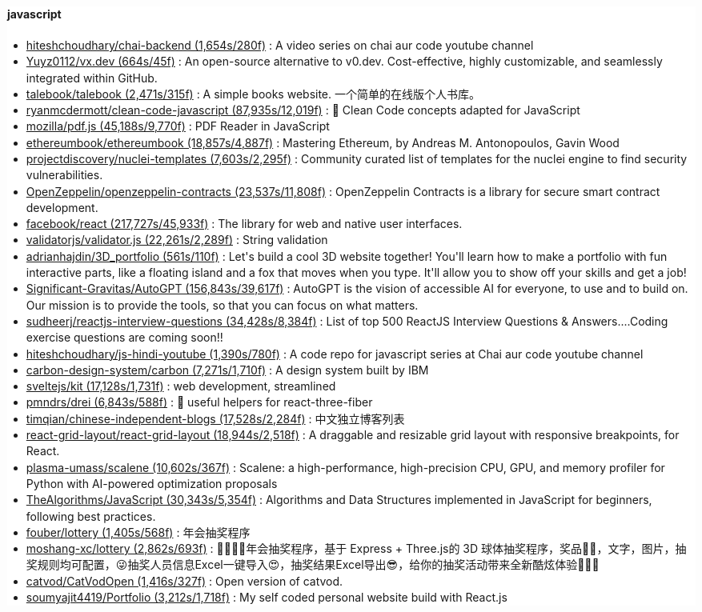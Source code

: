 #### javascript
* [hiteshchoudhary/chai-backend (1,654s/280f)](https://github.com/hiteshchoudhary/chai-backend) : A video series on chai aur code youtube channel
* [Yuyz0112/vx.dev (664s/45f)](https://github.com/Yuyz0112/vx.dev) : An open-source alternative to v0.dev. Cost-effective, highly customizable, and seamlessly integrated within GitHub.
* [talebook/talebook (2,471s/315f)](https://github.com/talebook/talebook) : A simple books website. 一个简单的在线版个人书库。
* [ryanmcdermott/clean-code-javascript (87,935s/12,019f)](https://github.com/ryanmcdermott/clean-code-javascript) : 🛁 Clean Code concepts adapted for JavaScript
* [mozilla/pdf.js (45,188s/9,770f)](https://github.com/mozilla/pdf.js) : PDF Reader in JavaScript
* [ethereumbook/ethereumbook (18,857s/4,887f)](https://github.com/ethereumbook/ethereumbook) : Mastering Ethereum, by Andreas M. Antonopoulos, Gavin Wood
* [projectdiscovery/nuclei-templates (7,603s/2,295f)](https://github.com/projectdiscovery/nuclei-templates) : Community curated list of templates for the nuclei engine to find security vulnerabilities.
* [OpenZeppelin/openzeppelin-contracts (23,537s/11,808f)](https://github.com/OpenZeppelin/openzeppelin-contracts) : OpenZeppelin Contracts is a library for secure smart contract development.
* [facebook/react (217,727s/45,933f)](https://github.com/facebook/react) : The library for web and native user interfaces.
* [validatorjs/validator.js (22,261s/2,289f)](https://github.com/validatorjs/validator.js) : String validation
* [adrianhajdin/3D_portfolio (561s/110f)](https://github.com/adrianhajdin/3D_portfolio) : Let's build a cool 3D website together! You'll learn how to make a portfolio with fun interactive parts, like a floating island and a fox that moves when you type. It'll allow you to show off your skills and get a job!
* [Significant-Gravitas/AutoGPT (156,843s/39,617f)](https://github.com/Significant-Gravitas/AutoGPT) : AutoGPT is the vision of accessible AI for everyone, to use and to build on. Our mission is to provide the tools, so that you can focus on what matters.
* [sudheerj/reactjs-interview-questions (34,428s/8,384f)](https://github.com/sudheerj/reactjs-interview-questions) : List of top 500 ReactJS Interview Questions & Answers....Coding exercise questions are coming soon!!
* [hiteshchoudhary/js-hindi-youtube (1,390s/780f)](https://github.com/hiteshchoudhary/js-hindi-youtube) : A code repo for javascript series at Chai aur code youtube channel
* [carbon-design-system/carbon (7,271s/1,710f)](https://github.com/carbon-design-system/carbon) : A design system built by IBM
* [sveltejs/kit (17,128s/1,731f)](https://github.com/sveltejs/kit) : web development, streamlined
* [pmndrs/drei (6,843s/588f)](https://github.com/pmndrs/drei) : 🥉 useful helpers for react-three-fiber
* [timqian/chinese-independent-blogs (17,528s/2,284f)](https://github.com/timqian/chinese-independent-blogs) : 中文独立博客列表
* [react-grid-layout/react-grid-layout (18,944s/2,518f)](https://github.com/react-grid-layout/react-grid-layout) : A draggable and resizable grid layout with responsive breakpoints, for React.
* [plasma-umass/scalene (10,602s/367f)](https://github.com/plasma-umass/scalene) : Scalene: a high-performance, high-precision CPU, GPU, and memory profiler for Python with AI-powered optimization proposals
* [TheAlgorithms/JavaScript (30,343s/5,354f)](https://github.com/TheAlgorithms/JavaScript) : Algorithms and Data Structures implemented in JavaScript for beginners, following best practices.
* [fouber/lottery (1,405s/568f)](https://github.com/fouber/lottery) : 年会抽奖程序
* [moshang-xc/lottery (2,862s/693f)](https://github.com/moshang-xc/lottery) : 🎉🌟✨🎈年会抽奖程序，基于 Express + Three.js的 3D 球体抽奖程序，奖品🧧🎁，文字，图片，抽奖规则均可配置，😜抽奖人员信息Excel一键导入😍，抽奖结果Excel导出😎，给你的抽奖活动带来全新酷炫体验🚀🚀🚀
* [catvod/CatVodOpen (1,416s/327f)](https://github.com/catvod/CatVodOpen) : Open version of catvod.
* [soumyajit4419/Portfolio (3,212s/1,718f)](https://github.com/soumyajit4419/Portfolio) : My self coded personal website build with React.js
